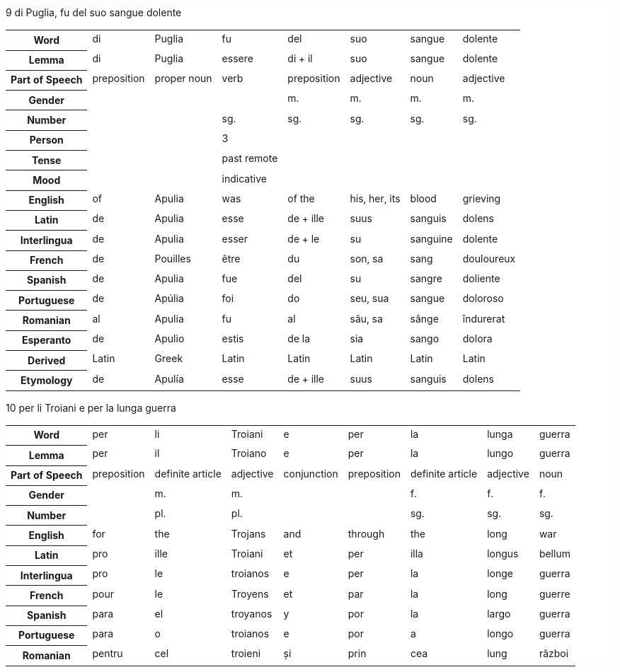 9 di Puglia, fu del suo sangue dolente

<table>
<tr><th>Word</th><td>di</td><td>Puglia</td><td>fu</td><td>del</td><td>suo</td><td>sangue</td><td>dolente</td></tr>
<tr><th>Lemma</th><td>di</td><td>Puglia</td><td>essere</td><td>di + il</td><td>suo</td><td>sangue</td><td>dolente</td></tr>
<tr><th>Part of Speech</th><td>preposition</td><td>proper noun</td><td>verb</td><td>preposition</td><td>adjective</td><td>noun</td><td>adjective</td></tr>
<tr><th>Gender</th><td></td><td></td><td></td><td>m.</td><td>m.</td><td>m.</td><td>m.</td></tr>
<tr><th>Number</th><td></td><td></td><td>sg.</td><td>sg.</td><td>sg.</td><td>sg.</td><td>sg.</td></tr>
<tr><th>Person</th><td></td><td></td><td>3</td><td></td><td></td><td></td><td></td></tr>
<tr><th>Tense</th><td></td><td></td><td>past remote</td><td></td><td></td><td></td><td></td></tr>
<tr><th>Mood</th><td></td><td></td><td>indicative</td><td></td><td></td><td></td><td></td></tr>
<tr><th>English</th><td>of</td><td>Apulia</td><td>was</td><td>of the</td><td>his, her, its</td><td>blood</td><td>grieving</td></tr>
<tr><th>Latin</th><td>de</td><td>Apulia</td><td>esse</td><td>de + ille</td><td>suus</td><td>sanguis</td><td>dolens</td></tr>
<tr><th>Interlingua</th><td>de</td><td>Apulia</td><td>esser</td><td>de + le</td><td>su</td><td>sanguine</td><td>dolente</td></tr>
<tr><th>French</th><td>de</td><td>Pouilles</td><td>être</td><td>du</td><td>son, sa</td><td>sang</td><td>douloureux</td></tr>
<tr><th>Spanish</th><td>de</td><td>Apulia</td><td>fue</td><td>del</td><td>su</td><td>sangre</td><td>doliente</td></tr>
<tr><th>Portuguese</th><td>de</td><td>Apúlia</td><td>foi</td><td>do</td><td>seu, sua</td><td>sangue</td><td>doloroso</td></tr>
<tr><th>Romanian</th><td>al</td><td>Apulia</td><td>fu</td><td>al</td><td>său, sa</td><td>sânge</td><td>îndurerat</td></tr>
<tr><th>Esperanto</th><td>de</td><td>Apulio</td><td>estis</td><td>de la</td><td>sia</td><td>sango</td><td>dolora</td></tr>
<tr><th>Derived</th><td>Latin</td><td>Greek</td><td>Latin</td><td>Latin</td><td>Latin</td><td>Latin</td><td>Latin</td></tr>
<tr><th>Etymology</th><td>de</td><td>Apulía</td><td>esse</td><td>de + ille</td><td>suus</td><td>sanguis</td><td>dolens</td></tr>
</table>

10 per li Troiani e per la lunga guerra

<table>
<tr><th>Word</th><td>per</td><td>li</td><td>Troiani</td><td>e</td><td>per</td><td>la</td><td>lunga</td><td>guerra</td></tr>
<tr><th>Lemma</th><td>per</td><td>il</td><td>Troiano</td><td>e</td><td>per</td><td>la</td><td>lungo</td><td>guerra</td></tr>
<tr><th>Part of Speech</th><td>preposition</td><td>definite article</td><td>adjective</td><td>conjunction</td><td>preposition</td><td>definite article</td><td>adjective</td><td>noun</td></tr>
<tr><th>Gender</th><td></td><td>m.</td><td>m.</td><td></td><td></td><td>f.</td><td>f.</td><td>f.</td></tr>
<tr><th>Number</th><td></td><td>pl.</td><td>pl.</td><td></td><td></td><td>sg.</td><td>sg.</td><td>sg.</td></tr>
<tr><th>English</th><td>for</td><td>the</td><td>Trojans</td><td>and</td><td>through</td><td>the</td><td>long</td><td>war</td></tr>
<tr><th>Latin</th><td>pro</td><td>ille</td><td>Troiani</td><td>et</td><td>per</td><td>illa</td><td>longus</td><td>bellum</td></tr>
<tr><th>Interlingua</th><td>pro</td><td>le</td><td>troianos</td><td>e</td><td>per</td><td>la</td><td>longe</td><td>guerra</td></tr>
<tr><th>French</th><td>pour</td><td>le</td><td>Troyens</td><td>et</td><td>par</td><td>la</td><td>long</td><td>guerre</td></tr>
<tr><th>Spanish</th><td>para</td><td>el</td><td>troyanos</td><td>y</td><td>por</td><td>la</td><td>largo</td><td>guerra</td></tr>
<tr><th>Portuguese</th><td>para</td><td>o</td><td>troianos</td><td>e</td><td>por</td><td>a</td><td>longo</td><td>guerra</td></tr>
<tr><th>Romanian</th><td>pentru</td><td>cel</td><td>troieni</td><td>și</td><td>prin</td><td>cea</td><td>lung</td><td>război</td></tr>